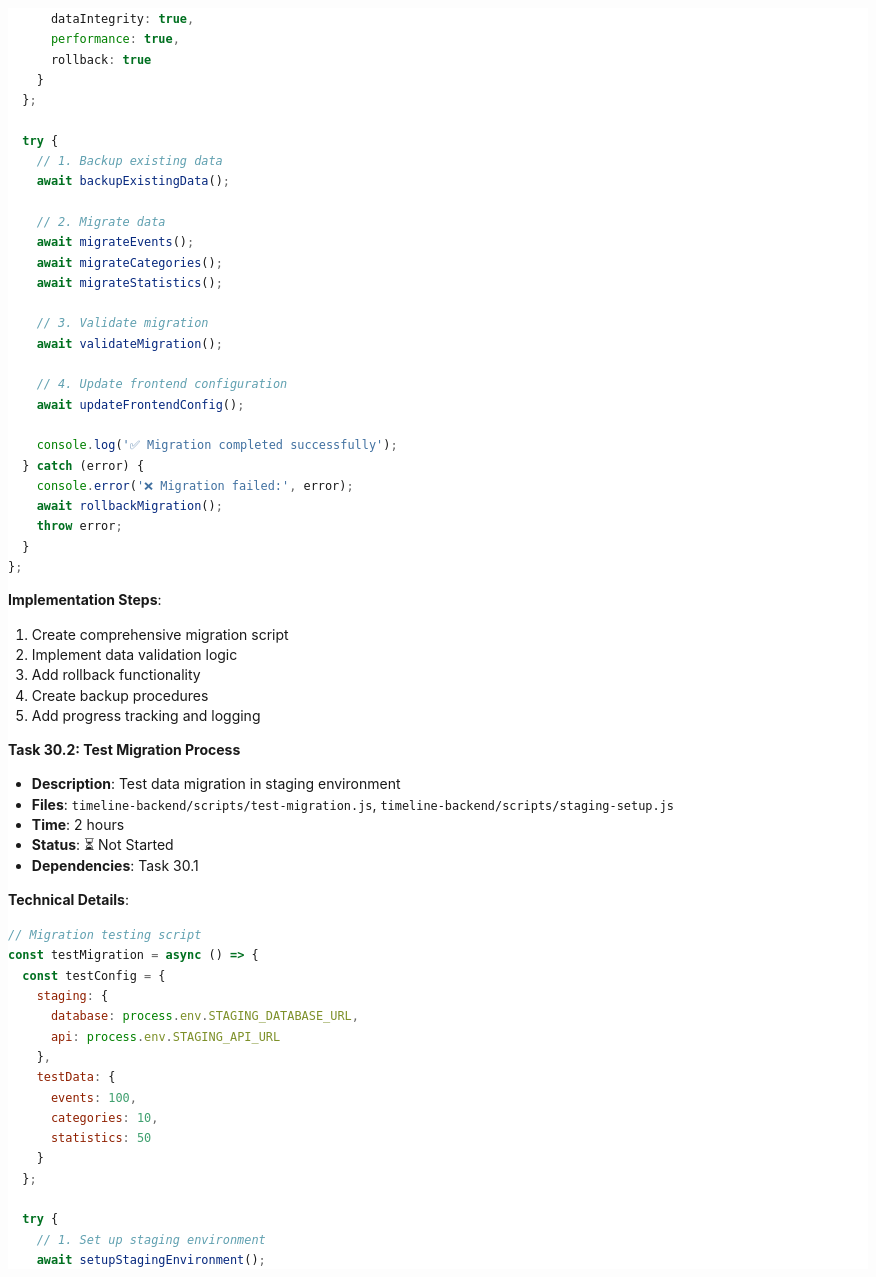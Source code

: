 ```javascript
      dataIntegrity: true,
      performance: true,
      rollback: true
    }
  };
  
  try {
    // 1. Backup existing data
    await backupExistingData();
    
    // 2. Migrate data
    await migrateEvents();
    await migrateCategories();
    await migrateStatistics();
    
    // 3. Validate migration
    await validateMigration();
    
    // 4. Update frontend configuration
    await updateFrontendConfig();
    
    console.log('✅ Migration completed successfully');
  } catch (error) {
    console.error('❌ Migration failed:', error);
    await rollbackMigration();
    throw error;
  }
};
```

**Implementation Steps**:
1. Create comprehensive migration script
2. Implement data validation logic
3. Add rollback functionality
4. Create backup procedures
5. Add progress tracking and logging

**Task 30.2: Test Migration Process**
- **Description**: Test data migration in staging environment
- **Files**: `timeline-backend/scripts/test-migration.js`, `timeline-backend/scripts/staging-setup.js`
- **Time**: 2 hours
- **Status**: ⏳ Not Started
- **Dependencies**: Task 30.1

**Technical Details**:
```javascript
// Migration testing script
const testMigration = async () => {
  const testConfig = {
    staging: {
      database: process.env.STAGING_DATABASE_URL,
      api: process.env.STAGING_API_URL
    },
    testData: {
      events: 100,
      categories: 10,
      statistics: 50
    }
  };
  
  try {
    // 1. Set up staging environment
    await setupStagingEnvironment();
```